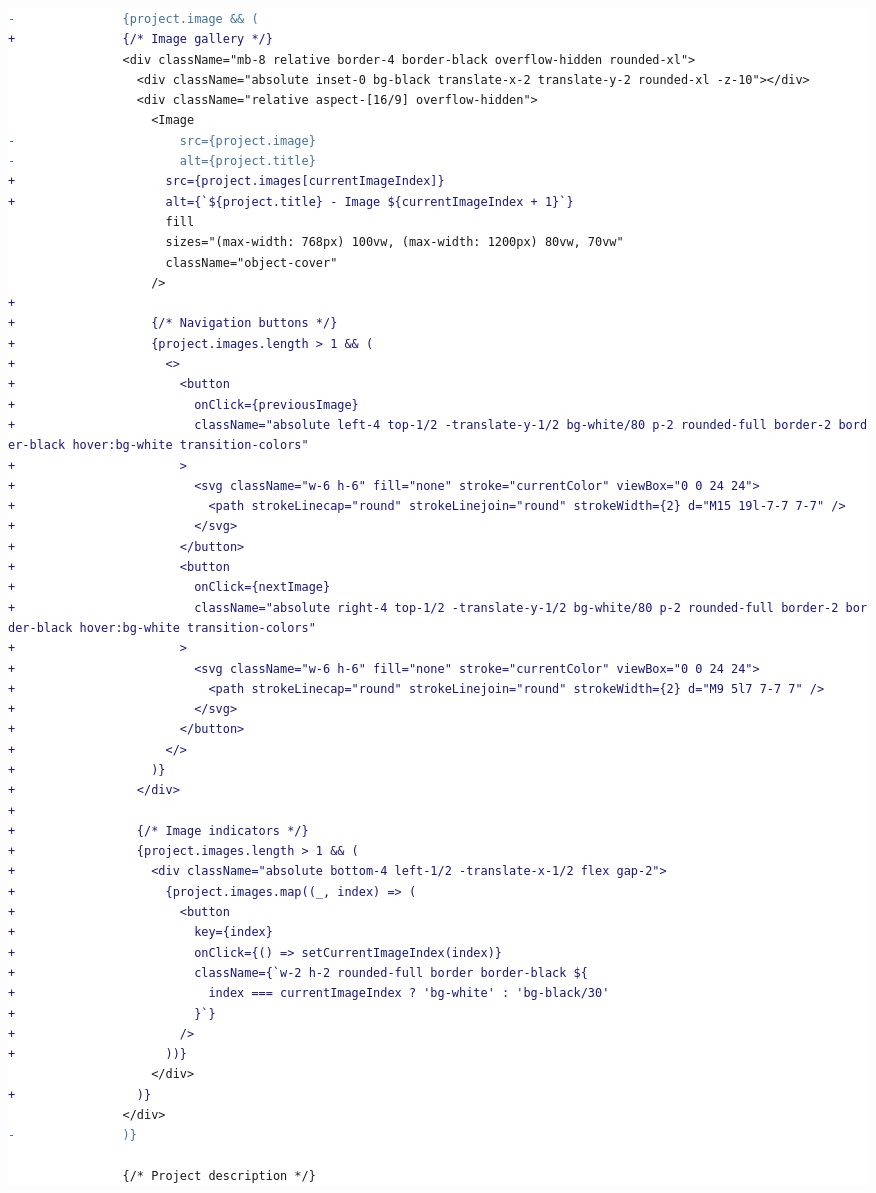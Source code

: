 ```diff
-               {project.image && (
+               {/* Image gallery */}
                <div className="mb-8 relative border-4 border-black overflow-hidden rounded-xl">
                  <div className="absolute inset-0 bg-black translate-x-2 translate-y-2 rounded-xl -z-10"></div>
                  <div className="relative aspect-[16/9] overflow-hidden">
                    <Image
-                       src={project.image}
-                       alt={project.title}
+                     src={project.images[currentImageIndex]}
+                     alt={`${project.title} - Image ${currentImageIndex + 1}`}
                      fill
                      sizes="(max-width: 768px) 100vw, (max-width: 1200px) 80vw, 70vw"
                      className="object-cover"
                    />
+                   
+                   {/* Navigation buttons */}
+                   {project.images.length > 1 && (
+                     <>
+                       <button
+                         onClick={previousImage}
+                         className="absolute left-4 top-1/2 -translate-y-1/2 bg-white/80 p-2 rounded-full border-2 border-black hover:bg-white transition-colors"
+                       >
+                         <svg className="w-6 h-6" fill="none" stroke="currentColor" viewBox="0 0 24 24">
+                           <path strokeLinecap="round" strokeLinejoin="round" strokeWidth={2} d="M15 19l-7-7 7-7" />
+                         </svg>
+                       </button>
+                       <button
+                         onClick={nextImage}
+                         className="absolute right-4 top-1/2 -translate-y-1/2 bg-white/80 p-2 rounded-full border-2 border-black hover:bg-white transition-colors"
+                       >
+                         <svg className="w-6 h-6" fill="none" stroke="currentColor" viewBox="0 0 24 24">
+                           <path strokeLinecap="round" strokeLinejoin="round" strokeWidth={2} d="M9 5l7 7-7 7" />
+                         </svg>
+                       </button>
+                     </>
+                   )}
+                 </div>
+                 
+                 {/* Image indicators */}
+                 {project.images.length > 1 && (
+                   <div className="absolute bottom-4 left-1/2 -translate-x-1/2 flex gap-2">
+                     {project.images.map((_, index) => (
+                       <button
+                         key={index}
+                         onClick={() => setCurrentImageIndex(index)}
+                         className={`w-2 h-2 rounded-full border border-black ${
+                           index === currentImageIndex ? 'bg-white' : 'bg-black/30'
+                         }`}
+                       />
+                     ))}
                    </div>
+                 )}
                </div>
-               )}
  
                {/* Project description */}
```